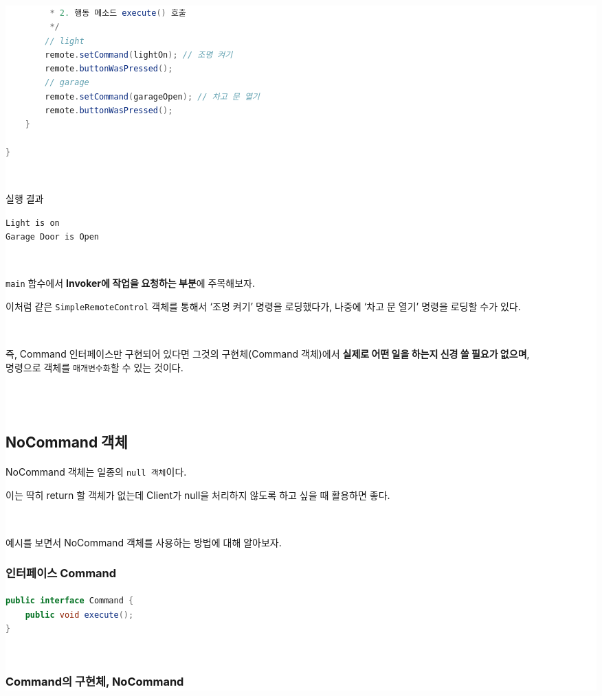 ```java
         * 2. 행동 메소드 execute() 호출
         */
        // light
        remote.setCommand(lightOn); // 조명 켜기
        remote.buttonWasPressed();
        // garage
        remote.setCommand(garageOpen); // 차고 문 열기
        remote.buttonWasPressed();
    }

}
```

<br/>

실행 결과

```
Light is on
Garage Door is Open
```

<br/>

`main` 함수에서 **Invoker에 작업을 요청하는 부분**에 주목해보자.

이처럼 같은 `SimpleRemoteControl` 객체를 통해서 ‘조명 켜기’ 명령을 로딩했다가, 나중에 ‘차고 문 열기’ 명령을 로딩할 수가 있다.

<br/>

즉, Command 인터페이스만 구현되어 있다면 그것의 구현체(Command 객체)에서 **실제로 어떤 일을 하는지 신경 쓸 필요가 없으며**,  
명령으로 객체를 `매개변수화`할 수 있는 것이다.

<br/>
<br/>

## NoCommand 객체

NoCommand 객체는 일종의 `null 객체`이다.

이는 딱히 return 할 객체가 없는데 Client가 null을 처리하지 않도록 하고 싶을 때 활용하면 좋다.

<br/>

예시를 보면서 NoCommand 객체를 사용하는 방법에 대해 알아보자.

### 인터페이스 Command

```java
public interface Command {
    public void execute();
}
```

<br/>

### Command의 구현체, NoCommand
